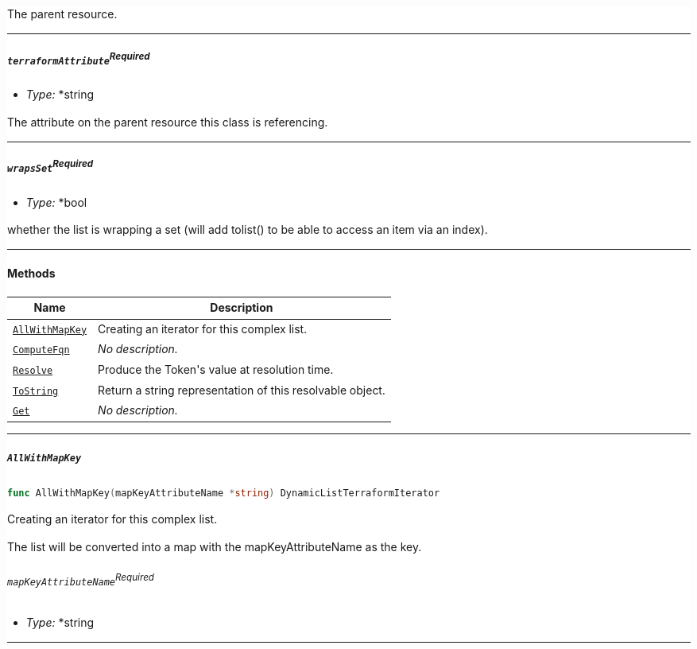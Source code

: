 The parent resource.

---

##### `terraformAttribute`<sup>Required</sup> <a name="terraformAttribute" id="@cdktf/provider-databricks.library.LibraryCranList.Initializer.parameter.terraformAttribute"></a>

- *Type:* *string

The attribute on the parent resource this class is referencing.

---

##### `wrapsSet`<sup>Required</sup> <a name="wrapsSet" id="@cdktf/provider-databricks.library.LibraryCranList.Initializer.parameter.wrapsSet"></a>

- *Type:* *bool

whether the list is wrapping a set (will add tolist() to be able to access an item via an index).

---

#### Methods <a name="Methods" id="Methods"></a>

| **Name** | **Description** |
| --- | --- |
| <code><a href="#@cdktf/provider-databricks.library.LibraryCranList.allWithMapKey">AllWithMapKey</a></code> | Creating an iterator for this complex list. |
| <code><a href="#@cdktf/provider-databricks.library.LibraryCranList.computeFqn">ComputeFqn</a></code> | *No description.* |
| <code><a href="#@cdktf/provider-databricks.library.LibraryCranList.resolve">Resolve</a></code> | Produce the Token's value at resolution time. |
| <code><a href="#@cdktf/provider-databricks.library.LibraryCranList.toString">ToString</a></code> | Return a string representation of this resolvable object. |
| <code><a href="#@cdktf/provider-databricks.library.LibraryCranList.get">Get</a></code> | *No description.* |

---

##### `AllWithMapKey` <a name="AllWithMapKey" id="@cdktf/provider-databricks.library.LibraryCranList.allWithMapKey"></a>

```go
func AllWithMapKey(mapKeyAttributeName *string) DynamicListTerraformIterator
```

Creating an iterator for this complex list.

The list will be converted into a map with the mapKeyAttributeName as the key.

###### `mapKeyAttributeName`<sup>Required</sup> <a name="mapKeyAttributeName" id="@cdktf/provider-databricks.library.LibraryCranList.allWithMapKey.parameter.mapKeyAttributeName"></a>

- *Type:* *string

---